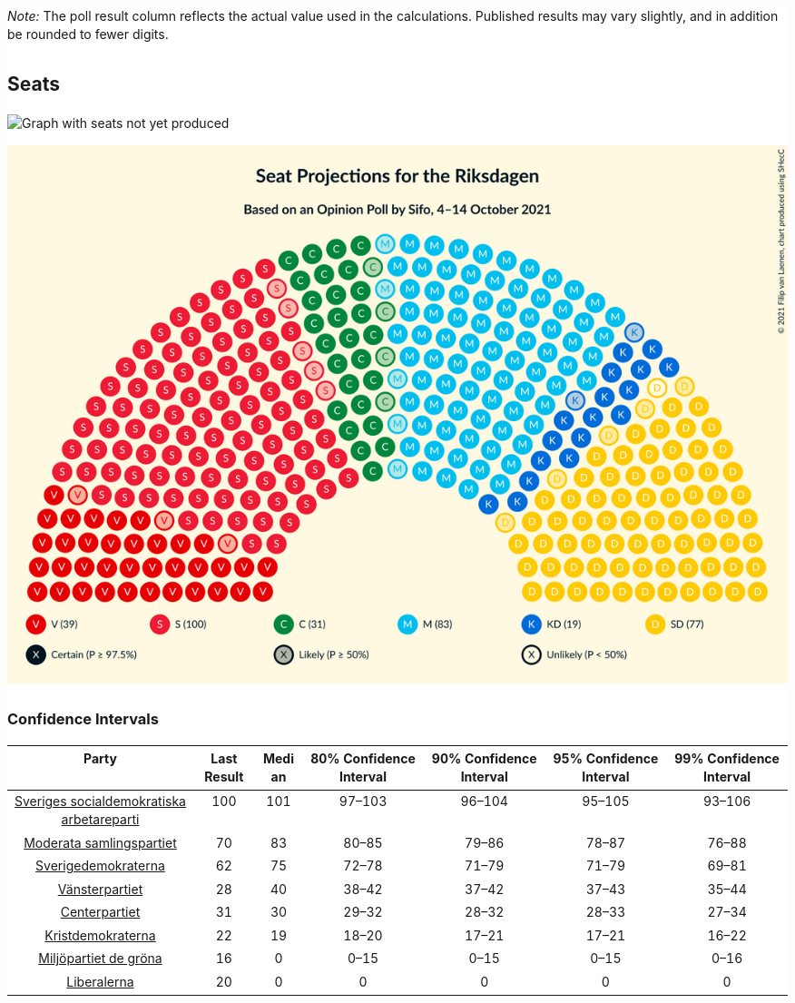*Note:* The poll result column reflects the actual value used in the calculations. Published results may vary slightly, and in addition be rounded to fewer digits.

## Seats

![Graph with seats not yet produced](2021-10-14-Sifo-seats.png "Seats")

![Graph with seating plan not yet produced](2021-10-14-Sifo-seating-plan.png "Seating Plan")

### Confidence Intervals

| Party | Last Result | Median | 80% Confidence Interval | 90% Confidence Interval | 95% Confidence Interval | 99% Confidence Interval |
|:-----:|:-----------:|:------:|:-----------------------:|:-----------------------:|:-----------------------:|:-----------------------:|
| <a href="#sveriges-socialdemokratiska-arbetareparti">Sveriges socialdemokratiska arbetareparti</a> | 100 | 101 | 97–103 |96–104 |95–105 |93–106 |
| <a href="#moderata-samlingspartiet">Moderata samlingspartiet</a> | 70 | 83 | 80–85 |79–86 |78–87 |76–88 |
| <a href="#sverigedemokraterna">Sverigedemokraterna</a> | 62 | 75 | 72–78 |71–79 |71–79 |69–81 |
| <a href="#vänsterpartiet">Vänsterpartiet</a> | 28 | 40 | 38–42 |37–42 |37–43 |35–44 |
| <a href="#centerpartiet">Centerpartiet</a> | 31 | 30 | 29–32 |28–32 |28–33 |27–34 |
| <a href="#kristdemokraterna">Kristdemokraterna</a> | 22 | 19 | 18–20 |17–21 |17–21 |16–22 |
| <a href="#miljöpartiet-de-gröna">Miljöpartiet de gröna</a> | 16 | 0 | 0–15 |0–15 |0–15 |0–16 |
| <a href="#liberalerna">Liberalerna</a> | 20 | 0 | 0 |0 |0 |0 |
